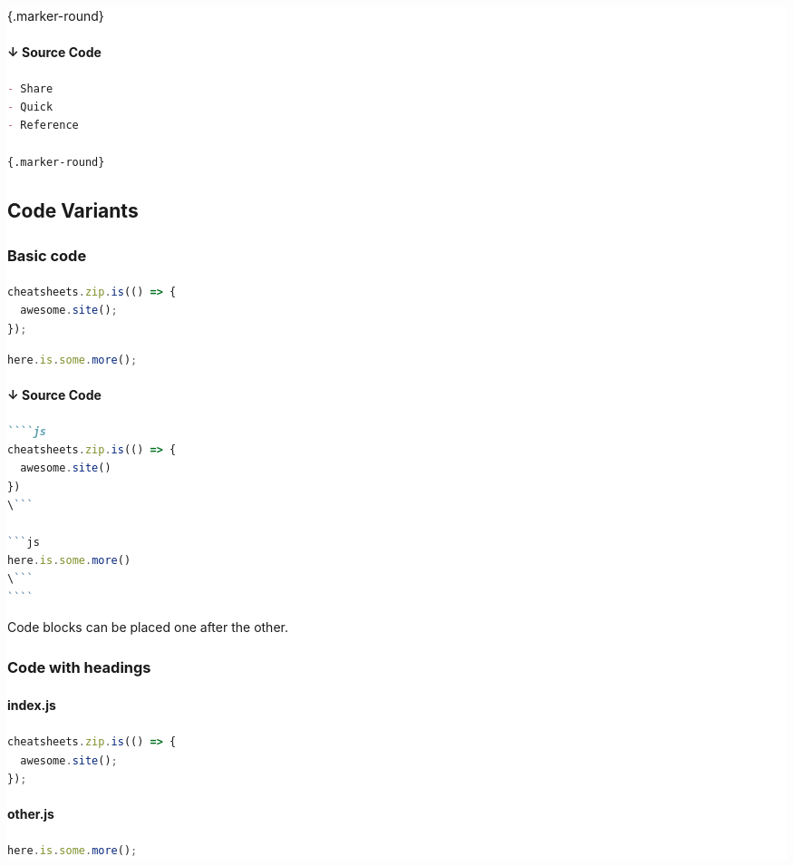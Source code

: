 {.marker-round}

#### ↓ Source Code

```markdown
- Share
- Quick
- Reference

{.marker-round}
```

## Code Variants

### Basic code

```js
cheatsheets.zip.is(() => {
  awesome.site();
});
```

```js
here.is.some.more();
```

#### ↓ Source Code

`````markdown
````js
cheatsheets.zip.is(() => {
  awesome.site()
})
\```

```js
here.is.some.more()
\```
````
`````

Code blocks can be placed one after the other.

### Code with headings

#### index.js

```js
cheatsheets.zip.is(() => {
  awesome.site();
});
```

#### other.js

```js
here.is.some.more();
```
